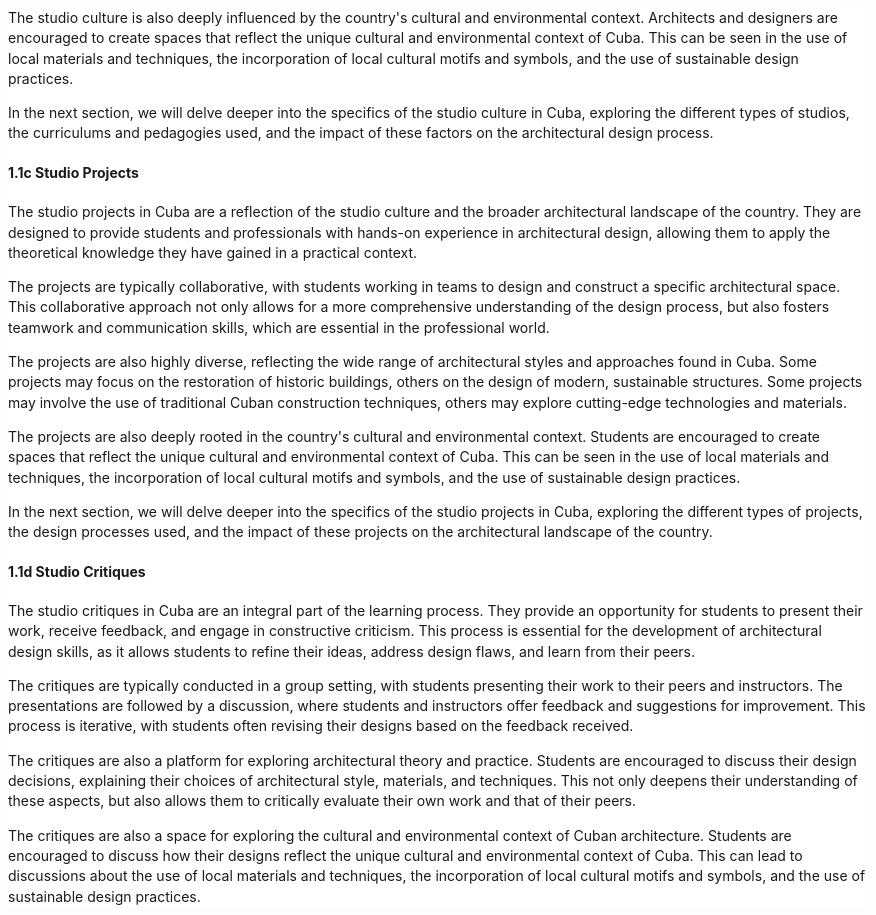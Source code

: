 The studio culture is also deeply influenced by the country's cultural and environmental context. Architects and designers are encouraged to create spaces that reflect the unique cultural and environmental context of Cuba. This can be seen in the use of local materials and techniques, the incorporation of local cultural motifs and symbols, and the use of sustainable design practices.

In the next section, we will delve deeper into the specifics of the studio culture in Cuba, exploring the different types of studios, the curriculums and pedagogies used, and the impact of these factors on the architectural design process.

#### 1.1c Studio Projects

The studio projects in Cuba are a reflection of the studio culture and the broader architectural landscape of the country. They are designed to provide students and professionals with hands-on experience in architectural design, allowing them to apply the theoretical knowledge they have gained in a practical context.

The projects are typically collaborative, with students working in teams to design and construct a specific architectural space. This collaborative approach not only allows for a more comprehensive understanding of the design process, but also fosters teamwork and communication skills, which are essential in the professional world.

The projects are also highly diverse, reflecting the wide range of architectural styles and approaches found in Cuba. Some projects may focus on the restoration of historic buildings, others on the design of modern, sustainable structures. Some projects may involve the use of traditional Cuban construction techniques, others may explore cutting-edge technologies and materials.

The projects are also deeply rooted in the country's cultural and environmental context. Students are encouraged to create spaces that reflect the unique cultural and environmental context of Cuba. This can be seen in the use of local materials and techniques, the incorporation of local cultural motifs and symbols, and the use of sustainable design practices.

In the next section, we will delve deeper into the specifics of the studio projects in Cuba, exploring the different types of projects, the design processes used, and the impact of these projects on the architectural landscape of the country.

#### 1.1d Studio Critiques

The studio critiques in Cuba are an integral part of the learning process. They provide an opportunity for students to present their work, receive feedback, and engage in constructive criticism. This process is essential for the development of architectural design skills, as it allows students to refine their ideas, address design flaws, and learn from their peers.

The critiques are typically conducted in a group setting, with students presenting their work to their peers and instructors. The presentations are followed by a discussion, where students and instructors offer feedback and suggestions for improvement. This process is iterative, with students often revising their designs based on the feedback received.

The critiques are also a platform for exploring architectural theory and practice. Students are encouraged to discuss their design decisions, explaining their choices of architectural style, materials, and techniques. This not only deepens their understanding of these aspects, but also allows them to critically evaluate their own work and that of their peers.

The critiques are also a space for exploring the cultural and environmental context of Cuban architecture. Students are encouraged to discuss how their designs reflect the unique cultural and environmental context of Cuba. This can lead to discussions about the use of local materials and techniques, the incorporation of local cultural motifs and symbols, and the use of sustainable design practices.
